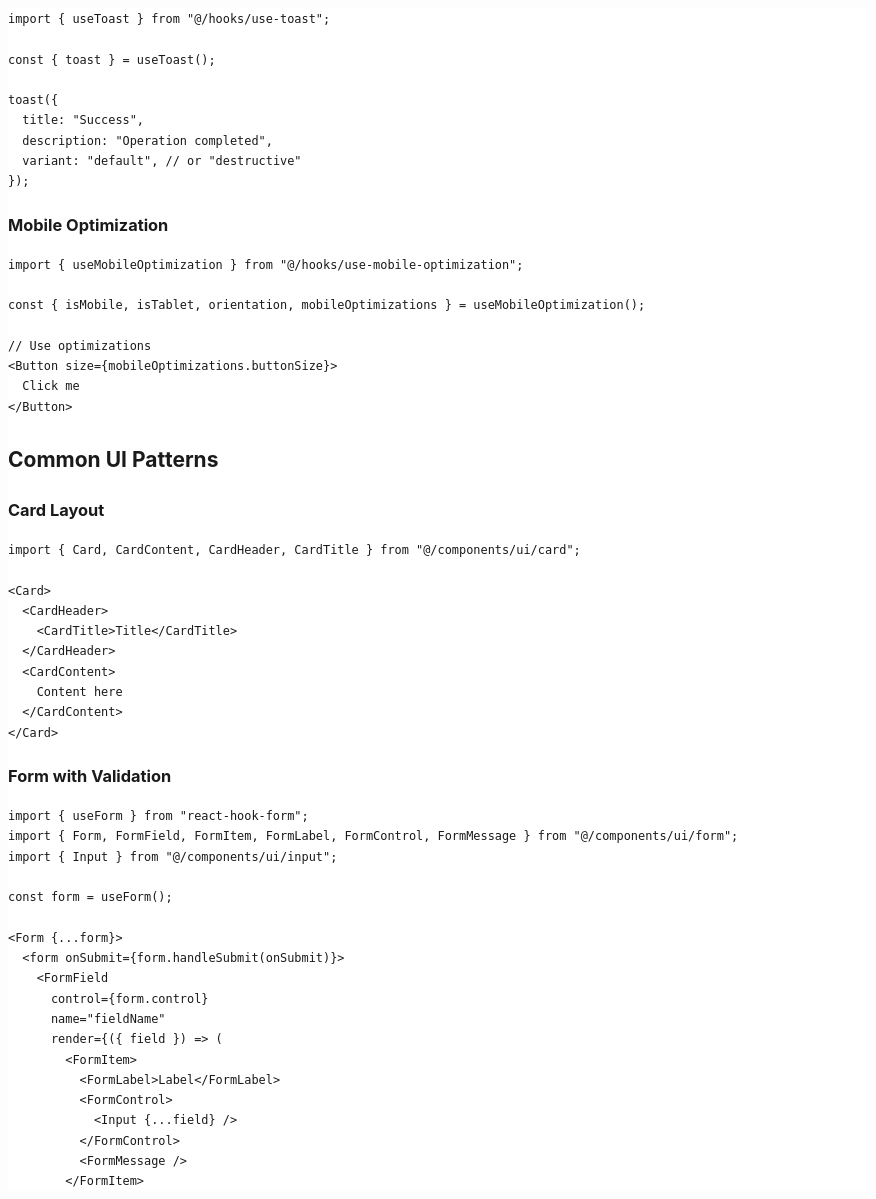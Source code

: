 ```tsx
import { useToast } from "@/hooks/use-toast";

const { toast } = useToast();

toast({
  title: "Success",
  description: "Operation completed",
  variant: "default", // or "destructive"
});
```

### Mobile Optimization

```tsx
import { useMobileOptimization } from "@/hooks/use-mobile-optimization";

const { isMobile, isTablet, orientation, mobileOptimizations } = useMobileOptimization();

// Use optimizations
<Button size={mobileOptimizations.buttonSize}>
  Click me
</Button>
```

## Common UI Patterns

### Card Layout

```tsx
import { Card, CardContent, CardHeader, CardTitle } from "@/components/ui/card";

<Card>
  <CardHeader>
    <CardTitle>Title</CardTitle>
  </CardHeader>
  <CardContent>
    Content here
  </CardContent>
</Card>
```

### Form with Validation

```tsx
import { useForm } from "react-hook-form";
import { Form, FormField, FormItem, FormLabel, FormControl, FormMessage } from "@/components/ui/form";
import { Input } from "@/components/ui/input";

const form = useForm();

<Form {...form}>
  <form onSubmit={form.handleSubmit(onSubmit)}>
    <FormField
      control={form.control}
      name="fieldName"
      render={({ field }) => (
        <FormItem>
          <FormLabel>Label</FormLabel>
          <FormControl>
            <Input {...field} />
          </FormControl>
          <FormMessage />
        </FormItem>
```